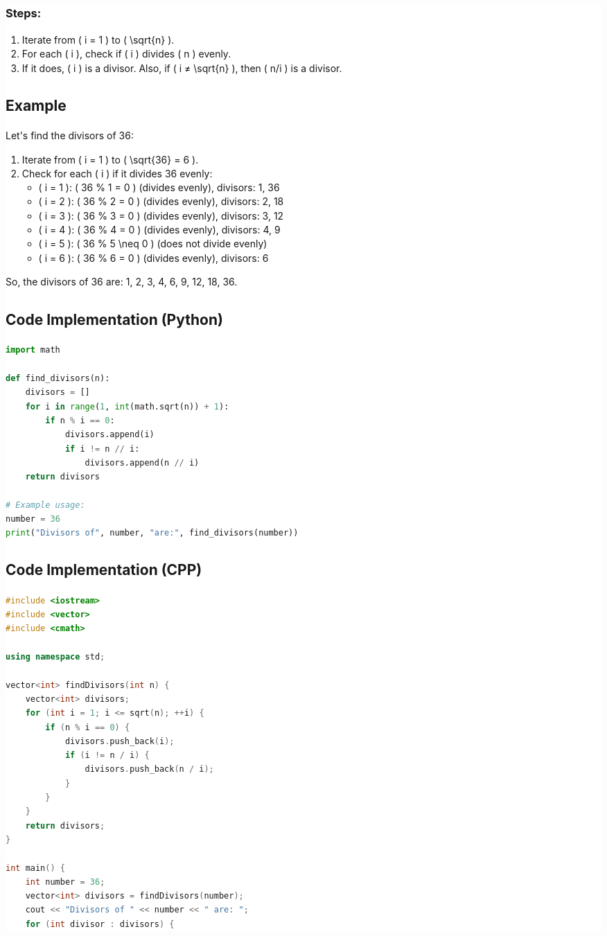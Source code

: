 ### Steps:
1. Iterate from \( i = 1 \) to \( \sqrt{n} \).
2. For each \( i \), check if \( i \) divides \( n \) evenly.
3. If it does, \( i \) is a divisor. Also, if \( i $\neq$ \sqrt{n} \), then \( n/i \) is a divisor.

## Example
Let's find the divisors of 36:

1. Iterate from \( i = 1 \) to \( \sqrt{36} = 6 \).
2. Check for each \( i \) if it divides 36 evenly:
   - \( i = 1 \): \( 36 \% 1 = 0 \) (divides evenly), divisors: 1, 36
   - \( i = 2 \): \( 36 \% 2 = 0 \) (divides evenly), divisors: 2, 18
   - \( i = 3 \): \( 36 \% 3 = 0 \) (divides evenly), divisors: 3, 12
   - \( i = 4 \): \( 36 \% 4 = 0 \) (divides evenly), divisors: 4, 9
   - \( i = 5 \): \( 36 \% 5 \neq 0 \) (does not divide evenly)
   - \( i = 6 \): \( 36 \% 6 = 0 \) (divides evenly), divisors: 6

So, the divisors of 36 are: 1, 2, 3, 4, 6, 9, 12, 18, 36.

## Code Implementation (Python)
```python
import math

def find_divisors(n):
    divisors = []
    for i in range(1, int(math.sqrt(n)) + 1):
        if n % i == 0:
            divisors.append(i)
            if i != n // i:
                divisors.append(n // i)
    return divisors

# Example usage:
number = 36
print("Divisors of", number, "are:", find_divisors(number))
```
## Code Implementation (CPP)
```cpp
#include <iostream>
#include <vector>
#include <cmath>

using namespace std;

vector<int> findDivisors(int n) {
    vector<int> divisors;
    for (int i = 1; i <= sqrt(n); ++i) {
        if (n % i == 0) {
            divisors.push_back(i);
            if (i != n / i) {
                divisors.push_back(n / i);
            }
        }
    }
    return divisors;
}

int main() {
    int number = 36;
    vector<int> divisors = findDivisors(number);
    cout << "Divisors of " << number << " are: ";
    for (int divisor : divisors) {
```